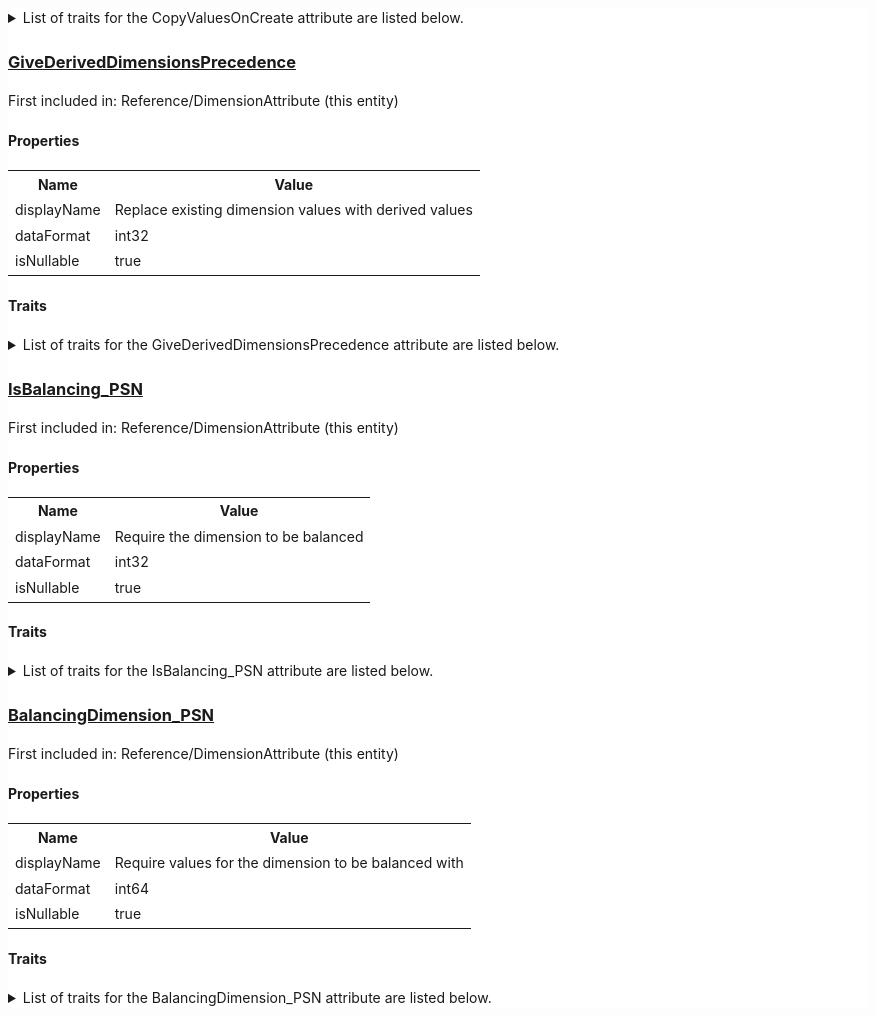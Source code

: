 <details><summary>List of traits for the CopyValuesOnCreate attribute are listed below.</summary></details>

### <a href=#GiveDerivedDimensionsPrecedence name="GiveDerivedDimensionsPrecedence">GiveDerivedDimensionsPrecedence</a>

First included in: Reference/DimensionAttribute (this entity)  

#### Properties

<table><tr><th>Name</th><th>Value</th></tr><tr><td>displayName</td><td>Replace existing dimension values with derived values </td></tr><tr><td>dataFormat</td><td>int32</td></tr><tr><td>isNullable</td><td>true</td></tr></table>

#### Traits

<details><summary>List of traits for the GiveDerivedDimensionsPrecedence attribute are listed below.</summary></details>

### <a href=#IsBalancing_PSN name="IsBalancing_PSN">IsBalancing_PSN</a>

First included in: Reference/DimensionAttribute (this entity)  

#### Properties

<table><tr><th>Name</th><th>Value</th></tr><tr><td>displayName</td><td>Require the dimension to be balanced</td></tr><tr><td>dataFormat</td><td>int32</td></tr><tr><td>isNullable</td><td>true</td></tr></table>

#### Traits

<details><summary>List of traits for the IsBalancing_PSN attribute are listed below.</summary></details>

### <a href=#BalancingDimension_PSN name="BalancingDimension_PSN">BalancingDimension_PSN</a>

First included in: Reference/DimensionAttribute (this entity)  

#### Properties

<table><tr><th>Name</th><th>Value</th></tr><tr><td>displayName</td><td>Require values for the dimension to be balanced with</td></tr><tr><td>dataFormat</td><td>int64</td></tr><tr><td>isNullable</td><td>true</td></tr></table>

#### Traits

<details><summary>List of traits for the BalancingDimension_PSN attribute are listed below.</summary></details>
